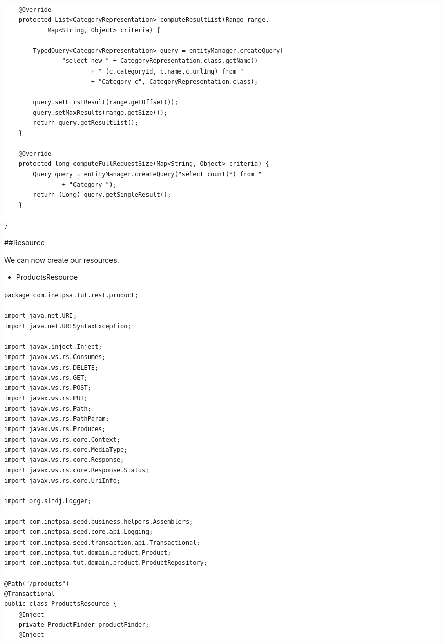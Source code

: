 ```
	@Override
	protected List<CategoryRepresentation> computeResultList(Range range,
			Map<String, Object> criteria) {

		TypedQuery<CategoryRepresentation> query = entityManager.createQuery(
				"select new " + CategoryRepresentation.class.getName()
						+ " (c.categoryId, c.name,c.urlImg) from "
						+ "Category c", CategoryRepresentation.class);

		query.setFirstResult(range.getOffset());
		query.setMaxResults(range.getSize());
		return query.getResultList();
	}

	@Override
	protected long computeFullRequestSize(Map<String, Object> criteria) {
		Query query = entityManager.createQuery("select count(*) from "
				+ "Category ");
		return (Long) query.getSingleResult();
	}

}
```

##Resource

We can now create our resources.

- ProductsResource
```
package com.inetpsa.tut.rest.product;

import java.net.URI;
import java.net.URISyntaxException;

import javax.inject.Inject;
import javax.ws.rs.Consumes;
import javax.ws.rs.DELETE;
import javax.ws.rs.GET;
import javax.ws.rs.POST;
import javax.ws.rs.PUT;
import javax.ws.rs.Path;
import javax.ws.rs.PathParam;
import javax.ws.rs.Produces;
import javax.ws.rs.core.Context;
import javax.ws.rs.core.MediaType;
import javax.ws.rs.core.Response;
import javax.ws.rs.core.Response.Status;
import javax.ws.rs.core.UriInfo;

import org.slf4j.Logger;

import com.inetpsa.seed.business.helpers.Assemblers;
import com.inetpsa.seed.core.api.Logging;
import com.inetpsa.seed.transaction.api.Transactional;
import com.inetpsa.tut.domain.product.Product;
import com.inetpsa.tut.domain.product.ProductRepository;

@Path("/products")
@Transactional
public class ProductsResource {
	@Inject
	private ProductFinder productFinder;
	@Inject
```